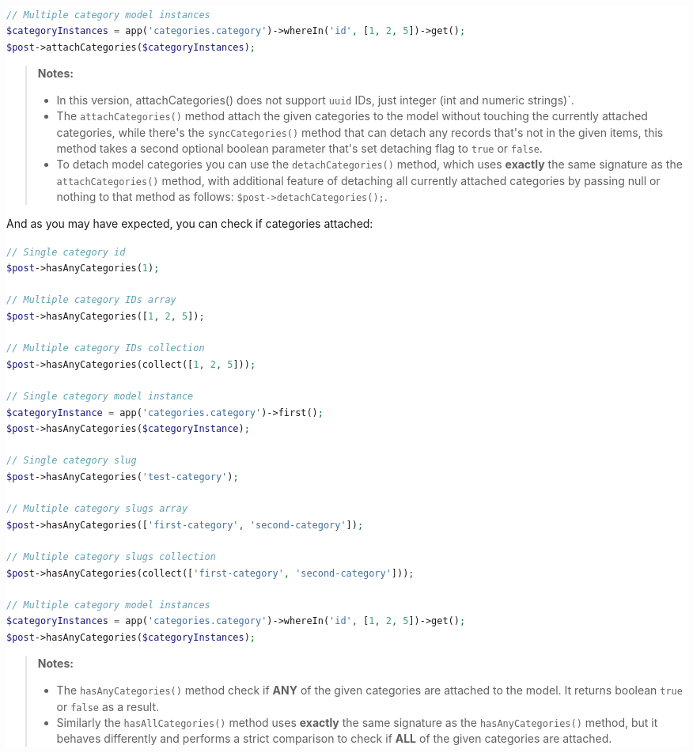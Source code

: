 ```php
// Multiple category model instances
$categoryInstances = app('categories.category')->whereIn('id', [1, 2, 5])->get();
$post->attachCategories($categoryInstances);
```

> **Notes:** 
> - In this version, attachCategories() does not support `uuid` IDs, just integer (int and numeric strings)`.
> - The `attachCategories()` method attach the given categories to the model without touching the currently attached categories, while there's the `syncCategories()` method that can detach any records that's not in the given items, this method takes a second optional boolean parameter that's set detaching flag to `true` or `false`.
> - To detach model categories you can use the `detachCategories()` method, which uses **exactly** the same signature as the `attachCategories()` method, with additional feature of detaching all currently attached categories by passing null or nothing to that method as follows: `$post->detachCategories();`.

And as you may have expected, you can check if categories attached:

```php
// Single category id
$post->hasAnyCategories(1);

// Multiple category IDs array
$post->hasAnyCategories([1, 2, 5]);

// Multiple category IDs collection
$post->hasAnyCategories(collect([1, 2, 5]));

// Single category model instance
$categoryInstance = app('categories.category')->first();
$post->hasAnyCategories($categoryInstance);

// Single category slug
$post->hasAnyCategories('test-category');

// Multiple category slugs array
$post->hasAnyCategories(['first-category', 'second-category']);

// Multiple category slugs collection
$post->hasAnyCategories(collect(['first-category', 'second-category']));

// Multiple category model instances
$categoryInstances = app('categories.category')->whereIn('id', [1, 2, 5])->get();
$post->hasAnyCategories($categoryInstances);
```

> **Notes:** 
> - The `hasAnyCategories()` method check if **ANY** of the given categories are attached to the model. It returns boolean `true` or `false` as a result.
> - Similarly the `hasAllCategories()` method uses **exactly** the same signature as the `hasAnyCategories()` method, but it behaves differently and performs a strict comparison to check if **ALL** of the given categories are attached.
